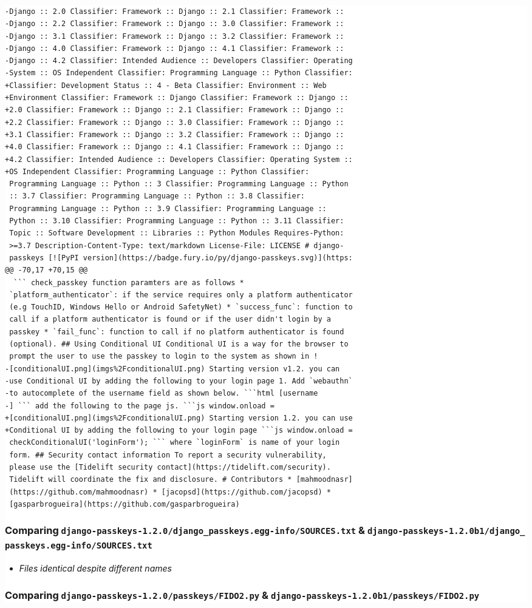 ```
-Django :: 2.0 Classifier: Framework :: Django :: 2.1 Classifier: Framework ::
-Django :: 2.2 Classifier: Framework :: Django :: 3.0 Classifier: Framework ::
-Django :: 3.1 Classifier: Framework :: Django :: 3.2 Classifier: Framework ::
-Django :: 4.0 Classifier: Framework :: Django :: 4.1 Classifier: Framework ::
-Django :: 4.2 Classifier: Intended Audience :: Developers Classifier: Operating
-System :: OS Independent Classifier: Programming Language :: Python Classifier:
+Classifier: Development Status :: 4 - Beta Classifier: Environment :: Web
+Environment Classifier: Framework :: Django Classifier: Framework :: Django ::
+2.0 Classifier: Framework :: Django :: 2.1 Classifier: Framework :: Django ::
+2.2 Classifier: Framework :: Django :: 3.0 Classifier: Framework :: Django ::
+3.1 Classifier: Framework :: Django :: 3.2 Classifier: Framework :: Django ::
+4.0 Classifier: Framework :: Django :: 4.1 Classifier: Framework :: Django ::
+4.2 Classifier: Intended Audience :: Developers Classifier: Operating System ::
+OS Independent Classifier: Programming Language :: Python Classifier:
 Programming Language :: Python :: 3 Classifier: Programming Language :: Python
 :: 3.7 Classifier: Programming Language :: Python :: 3.8 Classifier:
 Programming Language :: Python :: 3.9 Classifier: Programming Language ::
 Python :: 3.10 Classifier: Programming Language :: Python :: 3.11 Classifier:
 Topic :: Software Development :: Libraries :: Python Modules Requires-Python:
 >=3.7 Description-Content-Type: text/markdown License-File: LICENSE # django-
 passkeys [![PyPI version](https://badge.fury.io/py/django-passkeys.svg)](https:
@@ -70,17 +70,15 @@
  ``` check_passkey function paramters are as follows *
 `platform_authenticator`: if the service requires only a platform authenticator
 (e.g TouchID, Windows Hello or Android SafetyNet) * `success_func`: function to
 call if a platform authenticator is found or if the user didn't login by a
 passkey * `fail_func`: function to call if no platform authenticator is found
 (optional). ## Using Conditional UI Conditional UI is a way for the browser to
 prompt the user to use the passkey to login to the system as shown in !
-[conditionalUI.png](imgs%2FconditionalUI.png) Starting version v1.2. you can
-use Conditional UI by adding the following to your login page 1. Add `webauthn`
-to autocomplete of the username field as shown below. ```html [username
-] ``` add the following to the page js. ```js window.onload =
+[conditionalUI.png](imgs%2FconditionalUI.png) Starting version 1.2. you can use
+Conditional UI by adding the following to your login page ```js window.onload =
 checkConditionalUI('loginForm'); ``` where `loginForm` is name of your login
 form. ## Security contact information To report a security vulnerability,
 please use the [Tidelift security contact](https://tidelift.com/security).
 Tidelift will coordinate the fix and disclosure. # Contributors * [mahmoodnasr]
 (https://github.com/mahmoodnasr) * [jacopsd](https://github.com/jacopsd) *
 [gasparbrogueira](https://github.com/gasparbrogueira)
```

### Comparing `django-passkeys-1.2.0/django_passkeys.egg-info/SOURCES.txt` & `django-passkeys-1.2.0b1/django_passkeys.egg-info/SOURCES.txt`

 * *Files identical despite different names*

### Comparing `django-passkeys-1.2.0/passkeys/FIDO2.py` & `django-passkeys-1.2.0b1/passkeys/FIDO2.py`
